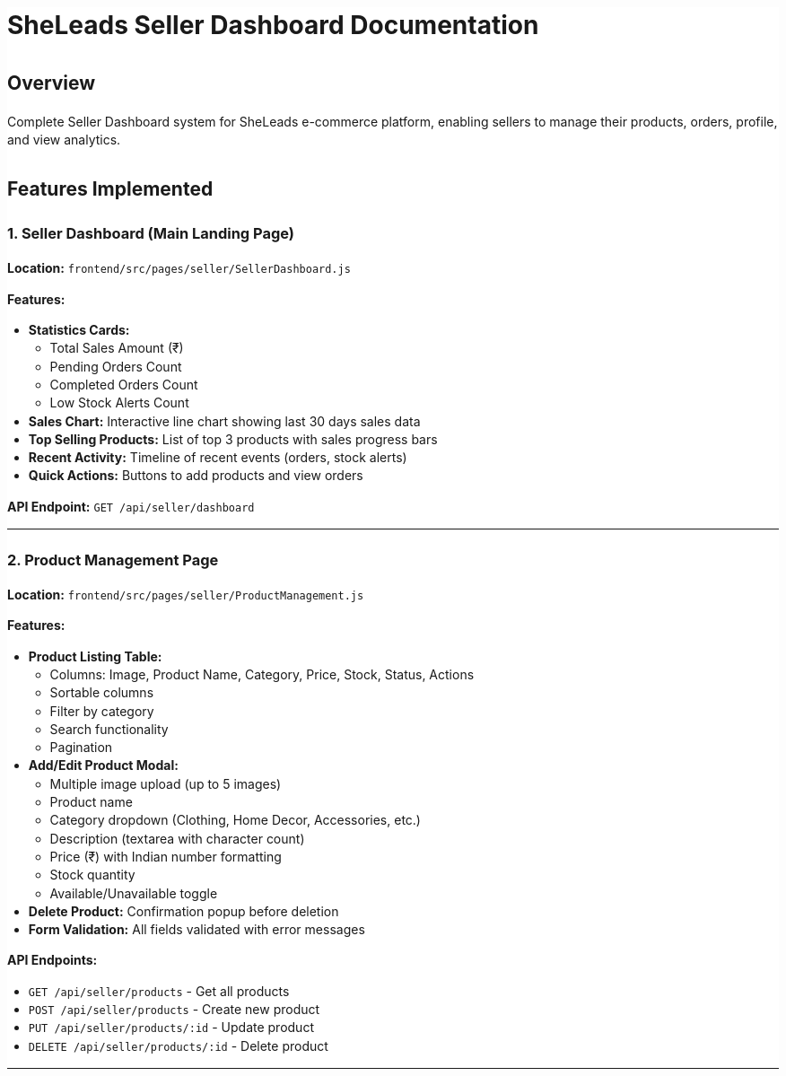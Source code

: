 # SheLeads Seller Dashboard Documentation

## Overview
Complete Seller Dashboard system for SheLeads e-commerce platform, enabling sellers to manage their products, orders, profile, and view analytics.

## Features Implemented

### 1. Seller Dashboard (Main Landing Page)
**Location:** `frontend/src/pages/seller/SellerDashboard.js`

**Features:**
- **Statistics Cards:**
  - Total Sales Amount (₹)
  - Pending Orders Count
  - Completed Orders Count
  - Low Stock Alerts Count
- **Sales Chart:** Interactive line chart showing last 30 days sales data
- **Top Selling Products:** List of top 3 products with sales progress bars
- **Recent Activity:** Timeline of recent events (orders, stock alerts)
- **Quick Actions:** Buttons to add products and view orders

**API Endpoint:** `GET /api/seller/dashboard`

---

### 2. Product Management Page
**Location:** `frontend/src/pages/seller/ProductManagement.js`

**Features:**
- **Product Listing Table:**
  - Columns: Image, Product Name, Category, Price, Stock, Status, Actions
  - Sortable columns
  - Filter by category
  - Search functionality
  - Pagination
- **Add/Edit Product Modal:**
  - Multiple image upload (up to 5 images)
  - Product name
  - Category dropdown (Clothing, Home Decor, Accessories, etc.)
  - Description (textarea with character count)
  - Price (₹) with Indian number formatting
  - Stock quantity
  - Available/Unavailable toggle
- **Delete Product:** Confirmation popup before deletion
- **Form Validation:** All fields validated with error messages

**API Endpoints:**
- `GET /api/seller/products` - Get all products
- `POST /api/seller/products` - Create new product
- `PUT /api/seller/products/:id` - Update product
- `DELETE /api/seller/products/:id` - Delete product

---